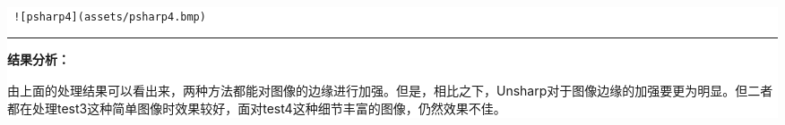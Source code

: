      ![psharp4](assets/psharp4.bmp)

   -----------------------------------

   **结果分析：**

   由上面的处理结果可以看出来，两种方法都能对图像的边缘进行加强。但是，相比之下，Unsharp对于图像边缘的加强要更为明显。但二者都在处理test3这种简单图像时效果较好，面对test4这种细节丰富的图像，仍然效果不佳。
